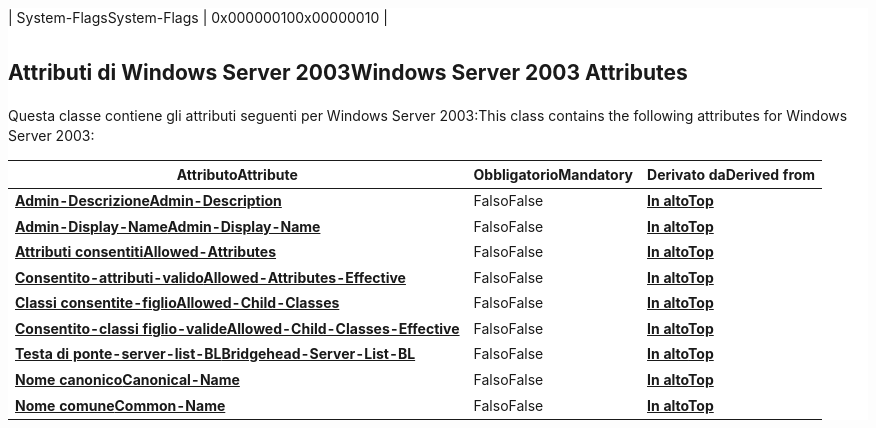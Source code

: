| <span data-ttu-id="85527-151">System-Flags</span><span class="sxs-lookup"><span data-stu-id="85527-151">System-Flags</span></span>                | <span data-ttu-id="85527-152">0x00000010</span><span class="sxs-lookup"><span data-stu-id="85527-152">0x00000010</span></span>                                                                                         |



## <a name="windows-server-2003-attributes"></a><span data-ttu-id="85527-153">Attributi di Windows Server 2003</span><span class="sxs-lookup"><span data-stu-id="85527-153">Windows Server 2003 Attributes</span></span>

<span data-ttu-id="85527-154">Questa classe contiene gli attributi seguenti per Windows Server 2003:</span><span class="sxs-lookup"><span data-stu-id="85527-154">This class contains the following attributes for Windows Server 2003:</span></span>



| <span data-ttu-id="85527-155">Attributo</span><span class="sxs-lookup"><span data-stu-id="85527-155">Attribute</span></span>                                                                   | <span data-ttu-id="85527-156">Obbligatorio</span><span class="sxs-lookup"><span data-stu-id="85527-156">Mandatory</span></span> | <span data-ttu-id="85527-157">Derivato da</span><span class="sxs-lookup"><span data-stu-id="85527-157">Derived from</span></span>                    |
|-----------------------------------------------------------------------------|-----------|---------------------------------|
| [<span data-ttu-id="85527-158">**Admin-Descrizione**</span><span class="sxs-lookup"><span data-stu-id="85527-158">**Admin-Description**</span></span>](a-admindescription.md)                             | <span data-ttu-id="85527-159">Falso</span><span class="sxs-lookup"><span data-stu-id="85527-159">False</span></span>     | [<span data-ttu-id="85527-160">**In alto**</span><span class="sxs-lookup"><span data-stu-id="85527-160">**Top**</span></span>](c-top.md)<br/> |
| [<span data-ttu-id="85527-161">**Admin-Display-Name**</span><span class="sxs-lookup"><span data-stu-id="85527-161">**Admin-Display-Name**</span></span>](a-admindisplayname.md)                            | <span data-ttu-id="85527-162">Falso</span><span class="sxs-lookup"><span data-stu-id="85527-162">False</span></span>     | [<span data-ttu-id="85527-163">**In alto**</span><span class="sxs-lookup"><span data-stu-id="85527-163">**Top**</span></span>](c-top.md)<br/> |
| [<span data-ttu-id="85527-164">**Attributi consentiti**</span><span class="sxs-lookup"><span data-stu-id="85527-164">**Allowed-Attributes**</span></span>](a-allowedattributes.md)                           | <span data-ttu-id="85527-165">Falso</span><span class="sxs-lookup"><span data-stu-id="85527-165">False</span></span>     | [<span data-ttu-id="85527-166">**In alto**</span><span class="sxs-lookup"><span data-stu-id="85527-166">**Top**</span></span>](c-top.md)<br/> |
| [<span data-ttu-id="85527-167">**Consentito-attributi-valido**</span><span class="sxs-lookup"><span data-stu-id="85527-167">**Allowed-Attributes-Effective**</span></span>](a-allowedattributeseffective.md)        | <span data-ttu-id="85527-168">Falso</span><span class="sxs-lookup"><span data-stu-id="85527-168">False</span></span>     | [<span data-ttu-id="85527-169">**In alto**</span><span class="sxs-lookup"><span data-stu-id="85527-169">**Top**</span></span>](c-top.md)<br/> |
| [<span data-ttu-id="85527-170">**Classi consentite-figlio**</span><span class="sxs-lookup"><span data-stu-id="85527-170">**Allowed-Child-Classes**</span></span>](a-allowedchildclasses.md)                      | <span data-ttu-id="85527-171">Falso</span><span class="sxs-lookup"><span data-stu-id="85527-171">False</span></span>     | [<span data-ttu-id="85527-172">**In alto**</span><span class="sxs-lookup"><span data-stu-id="85527-172">**Top**</span></span>](c-top.md)<br/> |
| [<span data-ttu-id="85527-173">**Consentito-classi figlio-valide**</span><span class="sxs-lookup"><span data-stu-id="85527-173">**Allowed-Child-Classes-Effective**</span></span>](a-allowedchildclasseseffective.md)   | <span data-ttu-id="85527-174">Falso</span><span class="sxs-lookup"><span data-stu-id="85527-174">False</span></span>     | [<span data-ttu-id="85527-175">**In alto**</span><span class="sxs-lookup"><span data-stu-id="85527-175">**Top**</span></span>](c-top.md)<br/> |
| [<span data-ttu-id="85527-176">**Testa di ponte-server-list-BL**</span><span class="sxs-lookup"><span data-stu-id="85527-176">**Bridgehead-Server-List-BL**</span></span>](a-bridgeheadserverlistbl.md)               | <span data-ttu-id="85527-177">Falso</span><span class="sxs-lookup"><span data-stu-id="85527-177">False</span></span>     | [<span data-ttu-id="85527-178">**In alto**</span><span class="sxs-lookup"><span data-stu-id="85527-178">**Top**</span></span>](c-top.md)<br/> |
| [<span data-ttu-id="85527-179">**Nome canonico**</span><span class="sxs-lookup"><span data-stu-id="85527-179">**Canonical-Name**</span></span>](a-canonicalname.md)                                   | <span data-ttu-id="85527-180">Falso</span><span class="sxs-lookup"><span data-stu-id="85527-180">False</span></span>     | [<span data-ttu-id="85527-181">**In alto**</span><span class="sxs-lookup"><span data-stu-id="85527-181">**Top**</span></span>](c-top.md)<br/> |
| [<span data-ttu-id="85527-182">**Nome comune**</span><span class="sxs-lookup"><span data-stu-id="85527-182">**Common-Name**</span></span>](a-cn.md)                                                 | <span data-ttu-id="85527-183">Falso</span><span class="sxs-lookup"><span data-stu-id="85527-183">False</span></span>     | [<span data-ttu-id="85527-184">**In alto**</span><span class="sxs-lookup"><span data-stu-id="85527-184">**Top**</span></span>](c-top.md)<br/> |